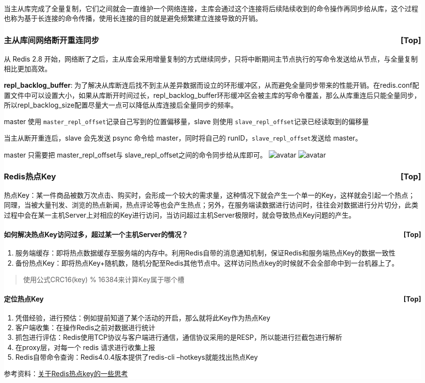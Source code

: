 当主从库完成了全量复制，它们之间就会一直维护一个网络连接，主库会通过这个连接将后续陆续收到的命令操作再同步给从库，这个过程也称为基于长连接的命令传播，使用长连接的目的就是避免频繁建立连接导致的开销。                                                                                                            
### <a name="89"> 主从库间网络断开重连同步                                                                                                </a><a style="float:right;text-decoration:none;" href="#index">[Top]</a>
从 Redis 2.8 开始，网络断了之后，主从库会采用增量复制的方式继续同步，只将中断期间主节点执行的写命令发送给从节点，与全量复制相比更加高效。

**repl_backlog_buffer**: 为了解决从库断连后找不到主从差异数据而设立的环形缓冲区，从而避免全量同步带来的性能开销。在redis.conf配置文件中可以设置大小，如果从库断开时间过长，repl_backlog_buffer环形缓冲区会被主库的写命令覆盖，那么从库重连后只能全量同步，所以repl_backlog_size配置尽量大一点可以降低从库连接后全量同步的频率。

master 使用 `master_repl_offset`记录自己写到的位置偏移量，slave 则使用 `slave_repl_offset`记录已经读取到的偏移量

当主从断开重连后，slave 会先发送 psync 命令给 master，同时将自己的 runID，`slave_repl_offset`发送给 master。

master 只需要把 master_repl_offset与 slave_repl_offset之间的命令同步给从库即可。
![avatar](https://github.com/rbmonster/file-storage/blob/main/learning-note/other/redis/master-salve-offline.png)
![avatar](https://github.com/rbmonster/file-storage/blob/main/learning-note/other/redis/master-salve-offline-copy.png)
     
### <a name="90">Redis热点Key</a><a style="float:right;text-decoration:none;" href="#index">[Top]</a>
热点Key：某一件商品被数万次点击、购买时，会形成一个较大的需求量，这种情况下就会产生一个单一的Key，这样就会引起一个热点；同理，当被大量刊发、浏览的热点新闻，热点评论等也会产生热点；另外，在服务端读数据进行访问时，往往会对数据进行分片切分，此类过程中会在某一主机Server上对相应的Key进行访问，当访问超过主机Server极限时，就会导致热点Key问题的产生。

#### <a name="91">如何解决热点Key访问过多，超过某一个主机Server的情况？</a><a style="float:right;text-decoration:none;" href="#index">[Top]</a>
1. 服务端缓存：即将热点数据缓存至服务端的内存中。利用Redis自带的消息通知机制，保证Redis和服务端热点Key的数据一致性
2. 备份热点Key：即将热点Key+随机数，随机分配至Redis其他节点中。这样访问热点key的时候就不会全部命中到一台机器上了。
> 使用公式CRC16(key) % 16384来计算Key属于哪个槽

#### <a name="92">定位热点Key</a><a style="float:right;text-decoration:none;" href="#index">[Top]</a>
1. 凭借经验，进行预估：例如提前知道了某个活动的开启，那么就将此Key作为热点Key
2. 客户端收集：在操作Redis之前对数据进行统计
3. 抓包进行评估：Redis使用TCP协议与客户端进行通信，通信协议采用的是RESP，所以能进行拦截包进行解析
4. 在proxy层，对每一个 redis 请求进行收集上报
5. Redis自带命令查询：Redis4.0.4版本提供了redis-cli –hotkeys就能找出热点Key

参考资料：[关于Redis热点key的一些思考](http://modouxiansheng.top/2019/07/10/%E4%B8%8D%E5%AD%A6%E6%97%A0%E6%95%B0-%E5%85%B3%E4%BA%8ERedis%E7%83%AD%E7%82%B9key%E7%9A%84%E4%B8%80%E4%BA%9B%E6%80%9D%E8%80%83-2019/)

